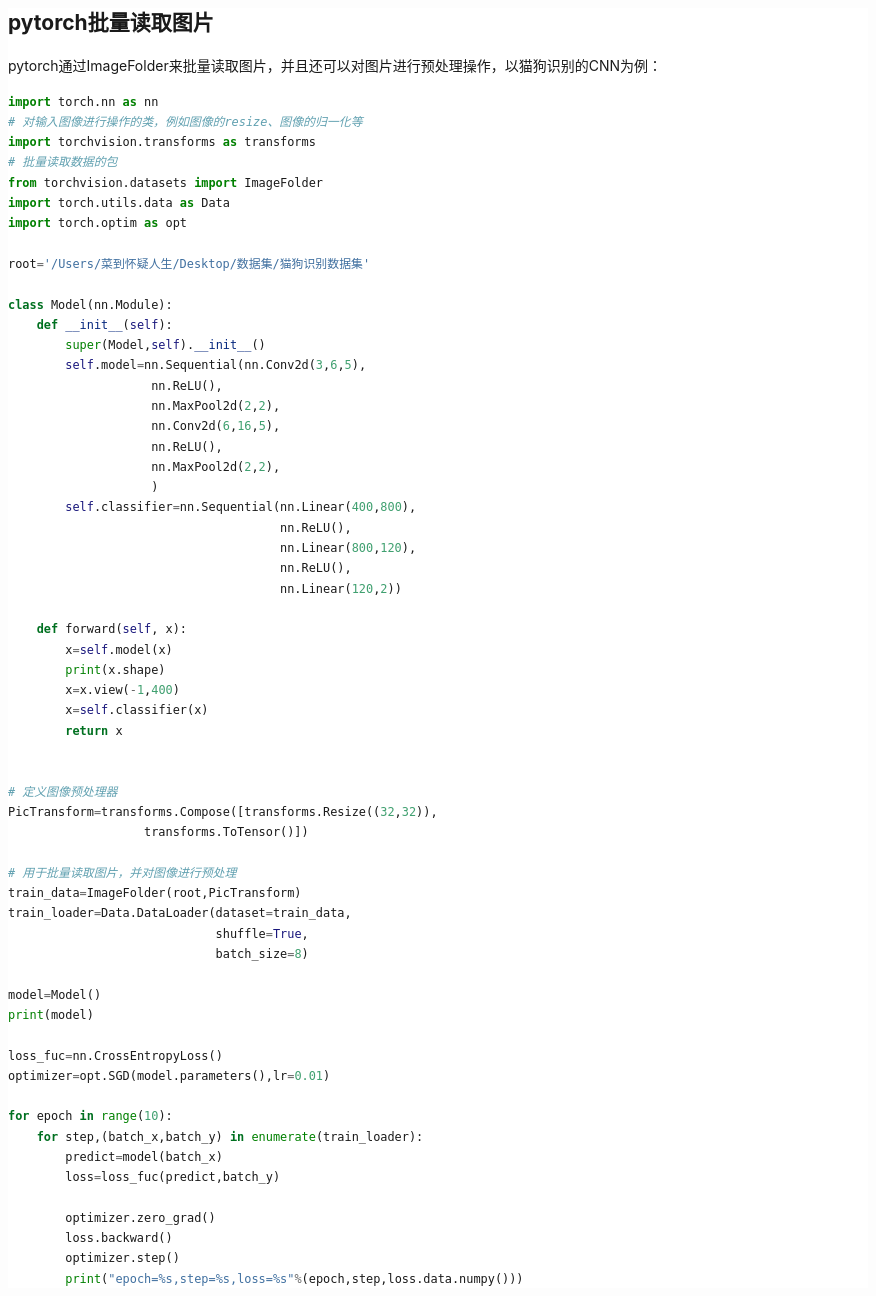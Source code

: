 ## pytorch批量读取图片
pytorch通过ImageFolder来批量读取图片，并且还可以对图片进行预处理操作，以猫狗识别的CNN为例：

```python
import torch.nn as nn
# 对输入图像进行操作的类，例如图像的resize、图像的归一化等
import torchvision.transforms as transforms
# 批量读取数据的包
from torchvision.datasets import ImageFolder
import torch.utils.data as Data
import torch.optim as opt

root='/Users/菜到怀疑人生/Desktop/数据集/猫狗识别数据集'

class Model(nn.Module):
    def __init__(self):
        super(Model,self).__init__()
        self.model=nn.Sequential(nn.Conv2d(3,6,5),
                    nn.ReLU(),
                    nn.MaxPool2d(2,2),
                    nn.Conv2d(6,16,5),
                    nn.ReLU(),
                    nn.MaxPool2d(2,2),
                    )
        self.classifier=nn.Sequential(nn.Linear(400,800),
                                      nn.ReLU(),
                                      nn.Linear(800,120),
                                      nn.ReLU(),
                                      nn.Linear(120,2))

    def forward(self, x):
        x=self.model(x)
        print(x.shape)
        x=x.view(-1,400)
        x=self.classifier(x)
        return x


# 定义图像预处理器
PicTransform=transforms.Compose([transforms.Resize((32,32)),
                   transforms.ToTensor()])

# 用于批量读取图片，并对图像进行预处理
train_data=ImageFolder(root,PicTransform)
train_loader=Data.DataLoader(dataset=train_data,
                             shuffle=True,
                             batch_size=8)

model=Model()
print(model)

loss_fuc=nn.CrossEntropyLoss()
optimizer=opt.SGD(model.parameters(),lr=0.01)

for epoch in range(10):
    for step,(batch_x,batch_y) in enumerate(train_loader):
        predict=model(batch_x)
        loss=loss_fuc(predict,batch_y)

        optimizer.zero_grad()
        loss.backward()
        optimizer.step()
        print("epoch=%s,step=%s,loss=%s"%(epoch,step,loss.data.numpy()))
```